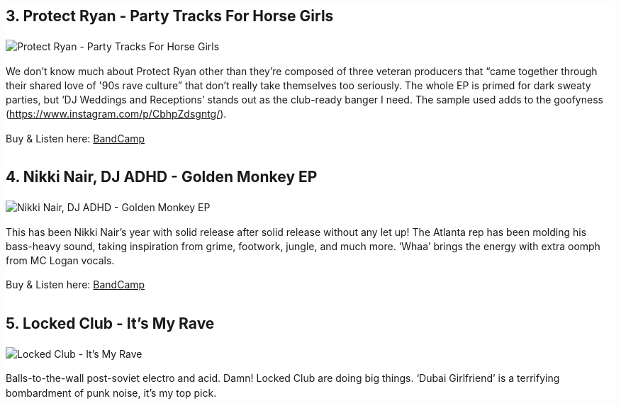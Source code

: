 </div>
</div>

## 3. Protect Ryan - Party Tracks For Horse Girls

<div class="row display-flex align-items-center">
<div class="col clubGuide">
<img src="/top-ten-releases/michael/3.jpg" alt="Protect Ryan - Party Tracks For Horse Girls" width="100%" />
</div>
<div class="col clubGuide">

We don’t know much about Protect Ryan other than they’re composed of three veteran producers that “came together through their shared love of '90s rave culture” that don’t really take themselves too seriously. The whole EP is primed for dark sweaty parties, but ‘DJ Weddings and Receptions’ stands out as the club-ready banger I need. The sample used adds to the goofyness (https://www.instagram.com/p/CbhpZdsgntg/).

Buy & Listen here: <a class="btn btn-outline-dark" role="button" href="https://gutterfunkuk.bandcamp.com/album/protect-ryan-party-tracks-for-horse-girls-ep" rel="noopener noreferrer" target="_blank">BandCamp</a>

</div>
</div>

## 4. Nikki Nair, DJ ADHD - Golden Monkey EP

<div class="row display-flex align-items-center">
<div class="col clubGuide">
<img src="/top-ten-releases/michael/4.jpg" alt="Nikki Nair, DJ ADHD - Golden Monkey EP" width="100%" />
</div>
<div class="col clubGuide">

This has been Nikki Nair’s year with solid release after solid release without any let up! The Atlanta rep has been molding his bass-heavy sound, taking inspiration from grime, footwork, jungle, and much more. ‘Whaa’ brings the energy with extra oomph from MC Logan vocals.

Buy & Listen here: <a class="btn btn-outline-dark" role="button" href="https://seilscheibenpfeiler.bandcamp.com/album/golden-monkey-ep" rel="noopener noreferrer" target="_blank">BandCamp</a>

</div>
</div>

## 5. Locked Club - It’s My Rave

<div class="row display-flex align-items-center">
<div class="col clubGuide">
<img src="/top-ten-releases/michael/5.jpg" alt="Locked Club - It’s My Rave" width="100%" />
</div>
<div class="col clubGuide">

Balls-to-the-wall post-soviet electro and acid. Damn! Locked Club are doing big things. ‘Dubai Girlfriend’ is a terrifying bombardment of punk noise, it’s my top pick.
